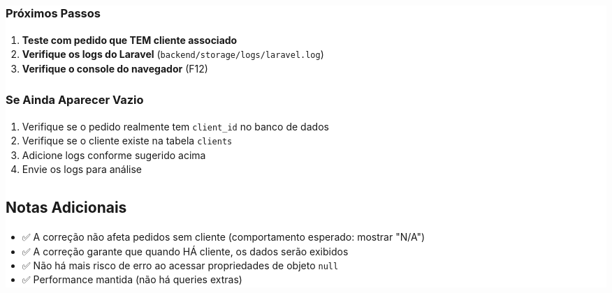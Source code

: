### Próximos Passos

1. **Teste com pedido que TEM cliente associado**
2. **Verifique os logs do Laravel** (`backend/storage/logs/laravel.log`)
3. **Verifique o console do navegador** (F12)

### Se Ainda Aparecer Vazio

1. Verifique se o pedido realmente tem `client_id` no banco de dados
2. Verifique se o cliente existe na tabela `clients`
3. Adicione logs conforme sugerido acima
4. Envie os logs para análise

## Notas Adicionais

- ✅ A correção não afeta pedidos sem cliente (comportamento esperado: mostrar "N/A")
- ✅ A correção garante que quando HÁ cliente, os dados serão exibidos
- ✅ Não há mais risco de erro ao acessar propriedades de objeto `null`
- ✅ Performance mantida (não há queries extras)
